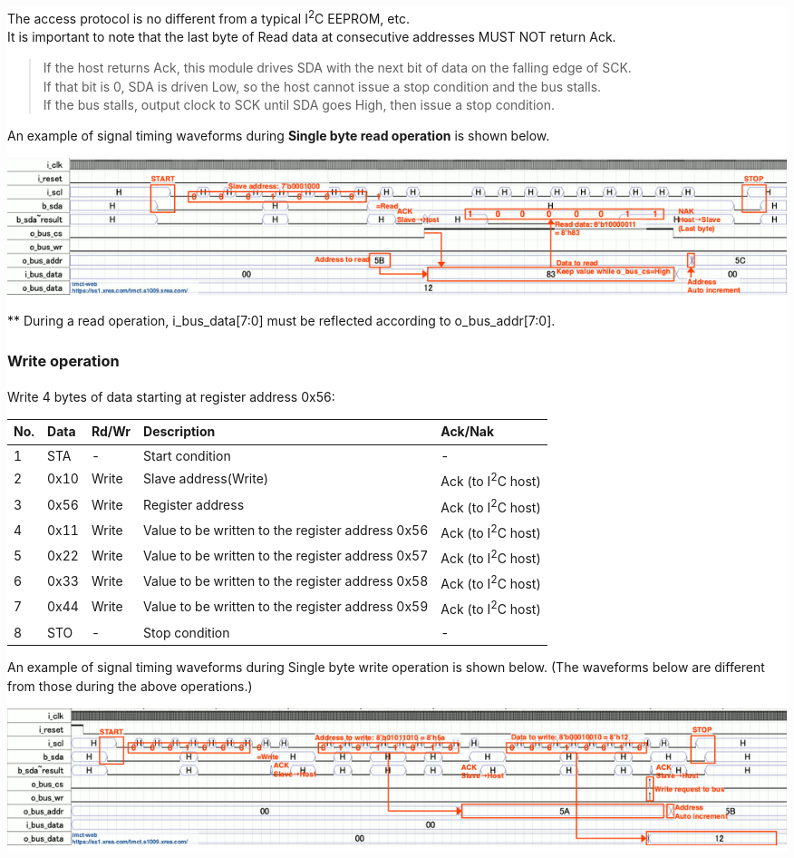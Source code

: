 The access protocol is no different from a typical I<sup>2</sup>C EEPROM, etc.  
It is important to note that the last byte of Read data at consecutive addresses MUST NOT return Ack.  
> If the host returns Ack, this module drives SDA with the next bit of data on the falling edge of SCK.  
> If that bit is 0, SDA is driven Low, so the host cannot issue a stop condition and the bus stalls.  
> If the bus stalls, output clock to SCK until SDA goes High, then issue a stop condition.


An example of signal timing waveforms during **Single byte read operation** is shown below.  

![Single byte read operation waveform](./image/waveform_read.gif)

** During a read operation, i_bus_data[7:0] must be reflected according to o_bus_addr[7:0].


### Write operation
Write 4 bytes of data starting at register address 0x56:

| No. | Data | Rd/Wr | Description | Ack/Nak |
| :-- | :--  | :-- | :-- | :-- |
| 1   | STA  | -   | Start condition | - |
| 2   | 0x10 | Write | Slave address(Write) | Ack (to I<sup>2</sup>C host) |
| 3   | 0x56 | Write | Register address | Ack (to I<sup>2</sup>C host) |
| 4   | 0x11 | Write | Value to be written to the register address 0x56 | Ack (to I<sup>2</sup>C host) |
| 5   | 0x22 | Write | Value to be written to the register address 0x57 | Ack (to I<sup>2</sup>C host) |
| 6   | 0x33 | Write | Value to be written to the register address 0x58 | Ack (to I<sup>2</sup>C host) |
| 7   | 0x44 | Write | Value to be written to the register address 0x59 | Ack (to I<sup>2</sup>C host) |
| 8   | STO  | -   | Stop condition | - |

An example of signal timing waveforms during Single byte write operation is shown below. (The waveforms below are different from those during the above operations.)  

![Single byte write operation waveform](./image/waveform_write.gif)
